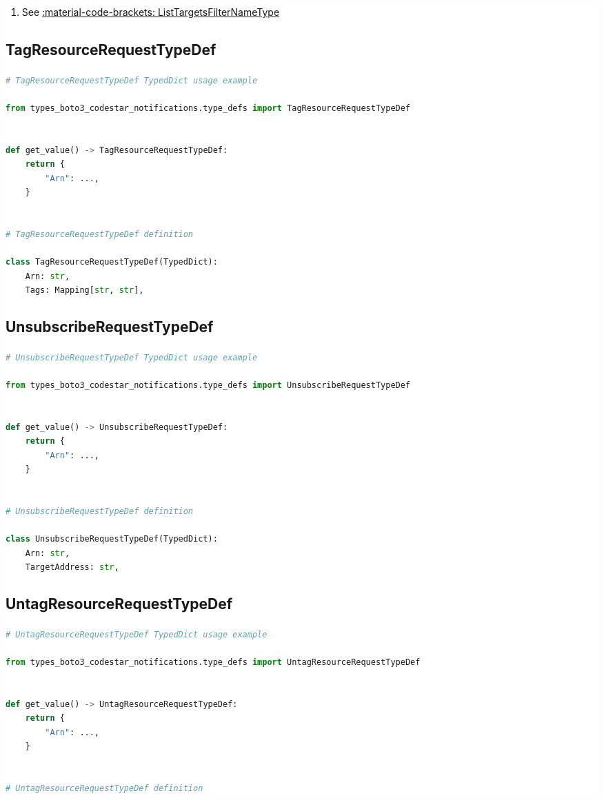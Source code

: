 ```python
```

1. See [:material-code-brackets: ListTargetsFilterNameType](./literals.md#listtargetsfilternametype)

## TagResourceRequestTypeDef

```python
# TagResourceRequestTypeDef TypedDict usage example

from types_boto3_codestar_notifications.type_defs import TagResourceRequestTypeDef


def get_value() -> TagResourceRequestTypeDef:
    return {
        "Arn": ...,
    }


# TagResourceRequestTypeDef definition

class TagResourceRequestTypeDef(TypedDict):
    Arn: str,
    Tags: Mapping[str, str],
```


## UnsubscribeRequestTypeDef

```python
# UnsubscribeRequestTypeDef TypedDict usage example

from types_boto3_codestar_notifications.type_defs import UnsubscribeRequestTypeDef


def get_value() -> UnsubscribeRequestTypeDef:
    return {
        "Arn": ...,
    }


# UnsubscribeRequestTypeDef definition

class UnsubscribeRequestTypeDef(TypedDict):
    Arn: str,
    TargetAddress: str,
```


## UntagResourceRequestTypeDef

```python
# UntagResourceRequestTypeDef TypedDict usage example

from types_boto3_codestar_notifications.type_defs import UntagResourceRequestTypeDef


def get_value() -> UntagResourceRequestTypeDef:
    return {
        "Arn": ...,
    }


# UntagResourceRequestTypeDef definition

```